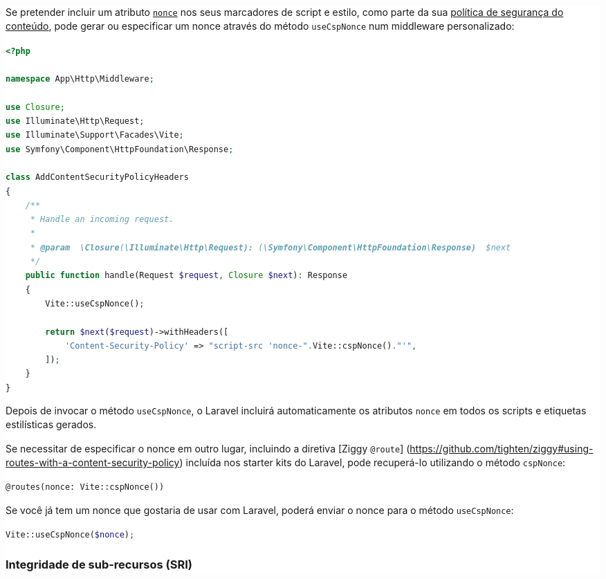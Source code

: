  Se pretender incluir um atributo [`nonce`](https://developer.mozilla.org/en-US/docs/Web/HTML/Global_attributes/nonce) nos seus marcadores de script e estilo, como parte da sua [política de segurança do conteúdo](https://developer.mozilla.org/en-US/docs/Web/HTTP/CSP), pode gerar ou especificar um nonce através do método `useCspNonce` num middleware personalizado:

```php
<?php

namespace App\Http\Middleware;

use Closure;
use Illuminate\Http\Request;
use Illuminate\Support\Facades\Vite;
use Symfony\Component\HttpFoundation\Response;

class AddContentSecurityPolicyHeaders
{
    /**
     * Handle an incoming request.
     *
     * @param  \Closure(\Illuminate\Http\Request): (\Symfony\Component\HttpFoundation\Response)  $next
     */
    public function handle(Request $request, Closure $next): Response
    {
        Vite::useCspNonce();

        return $next($request)->withHeaders([
            'Content-Security-Policy' => "script-src 'nonce-".Vite::cspNonce()."'",
        ]);
    }
}
```

 Depois de invocar o método `useCspNonce`, o Laravel incluirá automaticamente os atributos `nonce` em todos os scripts e etiquetas estilísticas gerados.

 Se necessitar de especificar o nonce em outro lugar, incluindo a diretiva [Ziggy `@route`] (https://github.com/tighten/ziggy#using-routes-with-a-content-security-policy) incluída nos starter kits do Laravel, pode recuperá-lo utilizando o método `cspNonce`:

```blade
@routes(nonce: Vite::cspNonce())
```

 Se você já tem um nonce que gostaria de usar com Laravel, poderá enviar o nonce para o método `useCspNonce`:

```php
Vite::useCspNonce($nonce);
```

<a name="subresource-integrity-sri"></a>
### Integridade de sub-recursos (SRI)
